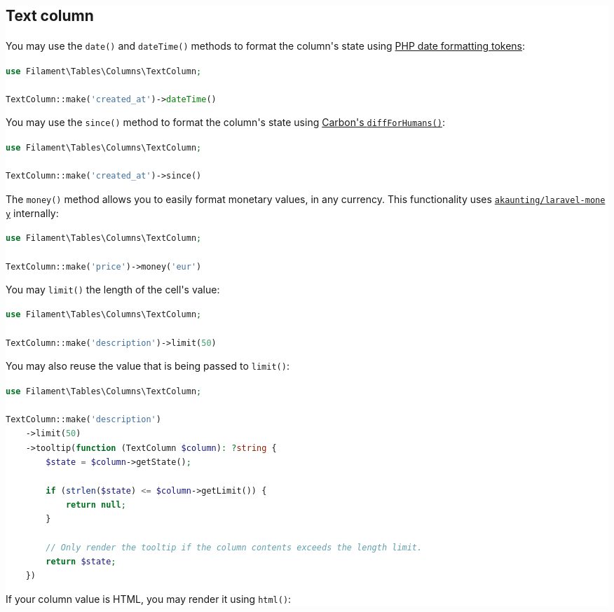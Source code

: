 ## Text column

You may use the `date()` and `dateTime()` methods to format the column's state using [PHP date formatting tokens](https://www.php.net/manual/en/datetime.format.php):

```php
use Filament\Tables\Columns\TextColumn;

TextColumn::make('created_at')->dateTime()
```

You may use the `since()` method to format the column's state using [Carbon's `diffForHumans()`](https://carbon.nesbot.com/docs/#api-humandiff):

```php
use Filament\Tables\Columns\TextColumn;

TextColumn::make('created_at')->since()
```

The `money()` method allows you to easily format monetary values, in any currency. This functionality uses [`akaunting/laravel-money`](https://github.com/akaunting/laravel-money) internally:

```php
use Filament\Tables\Columns\TextColumn;

TextColumn::make('price')->money('eur')
```

You may `limit()` the length of the cell's value:

```php
use Filament\Tables\Columns\TextColumn;

TextColumn::make('description')->limit(50)
```

You may also reuse the value that is being passed to `limit()`:

```php
use Filament\Tables\Columns\TextColumn;

TextColumn::make('description')
    ->limit(50)
    ->tooltip(function (TextColumn $column): ?string {
        $state = $column->getState();

        if (strlen($state) <= $column->getLimit()) {
            return null;
        }

        // Only render the tooltip if the column contents exceeds the length limit.
        return $state;
    })
```

If your column value is HTML, you may render it using `html()`:
